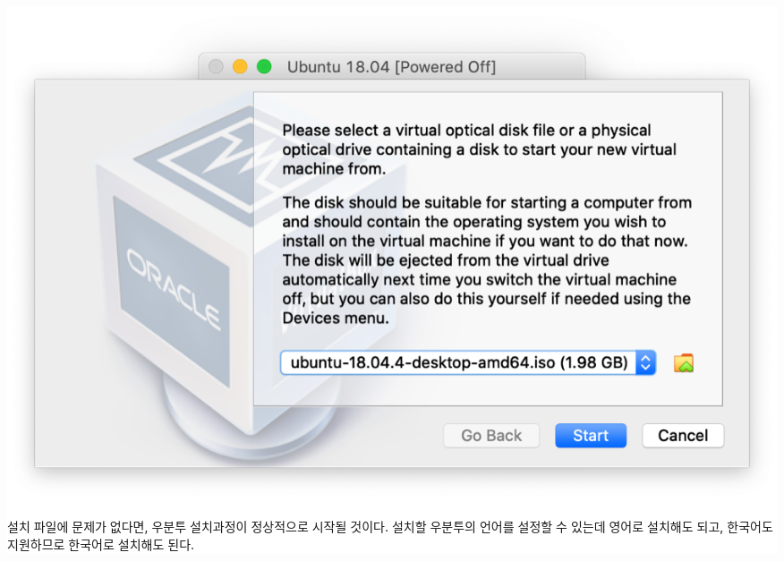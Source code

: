![Mac-버추얼박스-VirtualBox-에-우분투-Ubuntu-설치하기-image-25](images/Mac-버추얼박스-VirtualBox-에-우분투-Ubuntu-설치하기-image-25.png)

설치 파일에 문제가 없다면, 우분투 설치과정이 정상적으로 시작될 것이다. 설치할 우분투의 언어를 설정할 수 있는데 영어로 설치해도 되고, 한국어도 지원하므로 한국어로 설치해도 된다.
